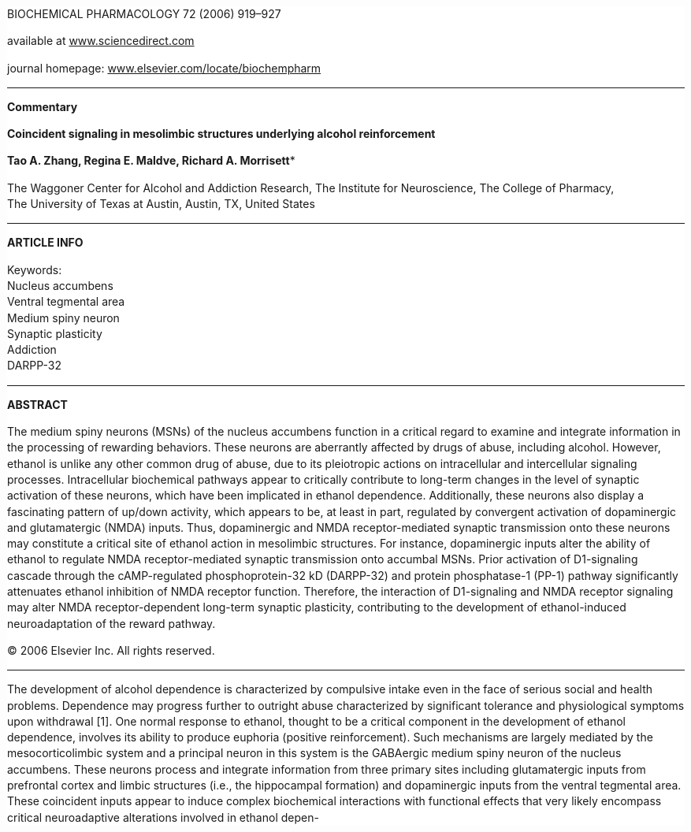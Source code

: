 
BIOCHEMICAL PHARMACOLOGY 72 (2006) 919–927

available at www.sciencedirect.com

journal homepage: www.elsevier.com/locate/biochempharm

---

**Commentary**

**Coincident signaling in mesolimbic structures underlying alcohol reinforcement**

**Tao A. Zhang, Regina E. Maldve, Richard A. Morrisett**\*

The Waggoner Center for Alcohol and Addiction Research, The Institute for Neuroscience, The College of Pharmacy,  
The University of Texas at Austin, Austin, TX, United States

---

**ARTICLE INFO**

Keywords:  
Nucleus accumbens  
Ventral tegmental area  
Medium spiny neuron  
Synaptic plasticity  
Addiction  
DARPP-32  

---

**ABSTRACT**

The medium spiny neurons (MSNs) of the nucleus accumbens function in a critical regard to examine and integrate information in the processing of rewarding behaviors. These neurons are aberrantly affected by drugs of abuse, including alcohol. However, ethanol is unlike any other common drug of abuse, due to its pleiotropic actions on intracellular and intercellular signaling processes. Intracellular biochemical pathways appear to critically contribute to long-term changes in the level of synaptic activation of these neurons, which have been implicated in ethanol dependence. Additionally, these neurons also display a fascinating pattern of up/down activity, which appears to be, at least in part, regulated by convergent activation of dopaminergic and glutamatergic (NMDA) inputs. Thus, dopaminergic and NMDA receptor-mediated synaptic transmission onto these neurons may constitute a critical site of ethanol action in mesolimbic structures. For instance, dopaminergic inputs alter the ability of ethanol to regulate NMDA receptor-mediated synaptic transmission onto accumbal MSNs. Prior activation of D1-signaling cascade through the cAMP-regulated phosphoprotein-32 kD (DARPP-32) and protein phosphatase-1 (PP-1) pathway significantly attenuates ethanol inhibition of NMDA receptor function. Therefore, the interaction of D1-signaling and NMDA receptor signaling may alter NMDA receptor-dependent long-term synaptic plasticity, contributing to the development of ethanol-induced neuroadaptation of the reward pathway.

© 2006 Elsevier Inc. All rights reserved.

---

The development of alcohol dependence is characterized by compulsive intake even in the face of serious social and health problems. Dependence may progress further to outright abuse characterized by significant tolerance and physiological symptoms upon withdrawal [1]. One normal response to ethanol, thought to be a critical component in the development of ethanol dependence, involves its ability to produce euphoria (positive reinforcement). Such mechanisms are largely mediated by the mesocorticolimbic system and a principal neuron in this system is the GABAergic medium spiny neuron of the nucleus accumbens. These neurons process and integrate information from three primary sites including glutamatergic inputs from prefrontal cortex and limbic structures (i.e., the hippocampal formation) and dopaminergic inputs from the ventral tegmental area. These coincident inputs appear to induce complex biochemical interactions with functional effects that very likely encompass critical neuroadaptive alterations involved in ethanol depen-
